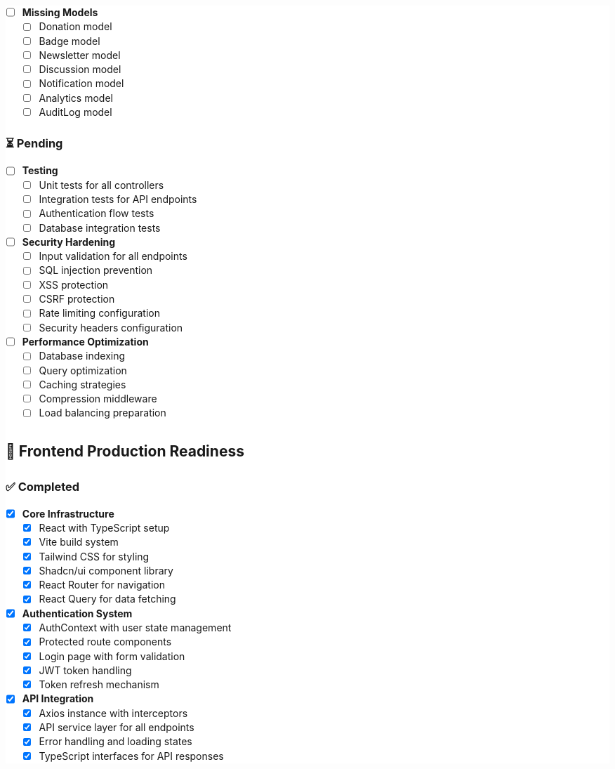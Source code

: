 - [ ] **Missing Models**
  - [ ] Donation model
  - [ ] Badge model
  - [ ] Newsletter model
  - [ ] Discussion model
  - [ ] Notification model
  - [ ] Analytics model
  - [ ] AuditLog model

### ⏳ Pending
- [ ] **Testing**
  - [ ] Unit tests for all controllers
  - [ ] Integration tests for API endpoints
  - [ ] Authentication flow tests
  - [ ] Database integration tests

- [ ] **Security Hardening**
  - [ ] Input validation for all endpoints
  - [ ] SQL injection prevention
  - [ ] XSS protection
  - [ ] CSRF protection
  - [ ] Rate limiting configuration
  - [ ] Security headers configuration

- [ ] **Performance Optimization**
  - [ ] Database indexing
  - [ ] Query optimization
  - [ ] Caching strategies
  - [ ] Compression middleware
  - [ ] Load balancing preparation

## 🎨 Frontend Production Readiness

### ✅ Completed
- [x] **Core Infrastructure**
  - [x] React with TypeScript setup
  - [x] Vite build system
  - [x] Tailwind CSS for styling
  - [x] Shadcn/ui component library
  - [x] React Router for navigation
  - [x] React Query for data fetching

- [x] **Authentication System**
  - [x] AuthContext with user state management
  - [x] Protected route components
  - [x] Login page with form validation
  - [x] JWT token handling
  - [x] Token refresh mechanism

- [x] **API Integration**
  - [x] Axios instance with interceptors
  - [x] API service layer for all endpoints
  - [x] Error handling and loading states
  - [x] TypeScript interfaces for API responses

